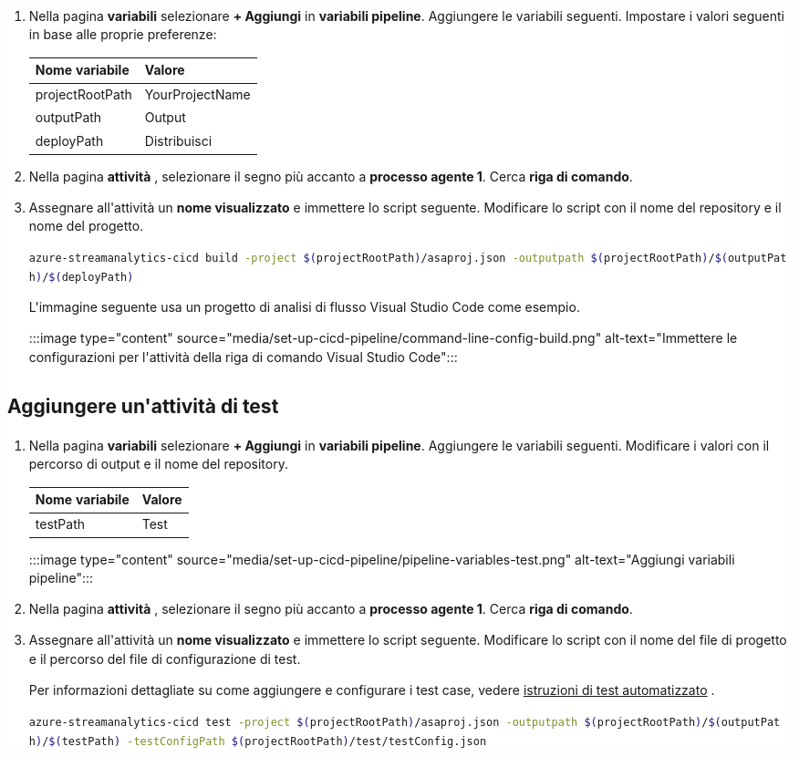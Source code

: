 1. Nella pagina **variabili** selezionare **+ Aggiungi** in **variabili pipeline**. Aggiungere le variabili seguenti. Impostare i valori seguenti in base alle proprie preferenze:

   |Nome variabile|Valore|
   |-|-|
   |projectRootPath|YourProjectName|
   |outputPath|Output|
   |deployPath|Distribuisci|

2. Nella pagina **attività** , selezionare il segno più accanto a **processo agente 1**. Cerca **riga di comando**.

3. Assegnare all'attività un **nome visualizzato** e immettere lo script seguente. Modificare lo script con il nome del repository e il nome del progetto.

   ```bash
   azure-streamanalytics-cicd build -project $(projectRootPath)/asaproj.json -outputpath $(projectRootPath)/$(outputPath)/$(deployPath)
   ```

   L'immagine seguente usa un progetto di analisi di flusso Visual Studio Code come esempio.

   :::image type="content" source="media/set-up-cicd-pipeline/command-line-config-build.png" alt-text="Immettere le configurazioni per l'attività della riga di comando Visual Studio Code":::

## <a name="add-a-test-task"></a>Aggiungere un'attività di test

1. Nella pagina **variabili** selezionare **+ Aggiungi** in **variabili pipeline**. Aggiungere le variabili seguenti. Modificare i valori con il percorso di output e il nome del repository.

   |Nome variabile|Valore|
   |-|-|
   |testPath|Test|

   :::image type="content" source="media/set-up-cicd-pipeline/pipeline-variables-test.png" alt-text="Aggiungi variabili pipeline":::

2. Nella pagina **attività** , selezionare il segno più accanto a **processo agente 1**. Cerca **riga di comando**.

3. Assegnare all'attività un **nome visualizzato** e immettere lo script seguente. Modificare lo script con il nome del file di progetto e il percorso del file di configurazione di test. 

   Per informazioni dettagliate su come aggiungere e configurare i test case, vedere [istruzioni di test automatizzato](cicd-tools.md#automated-test) .

   ```bash
   azure-streamanalytics-cicd test -project $(projectRootPath)/asaproj.json -outputpath $(projectRootPath)/$(outputPath)/$(testPath) -testConfigPath $(projectRootPath)/test/testConfig.json 
   ```
